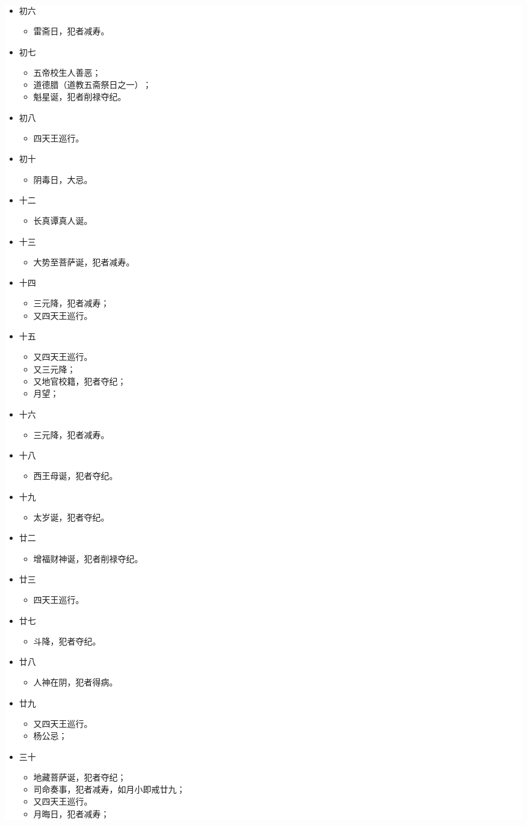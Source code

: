 - 初六
  - 雷斋日，犯者减寿。

- 初七
  - 五帝校生人善恶；
  - 道德腊（道教五斋祭日之一）​；
  - 魁星诞，犯者削禄夺纪。

- 初八
  - 四天王巡行。

- 初十
  - 阴毒日，大忌。

- 十二
  - 长真谭真人诞。

- 十三
  - 大势至菩萨诞，犯者减寿。

- 十四
  - 三元降，犯者减寿；
  - 又四天王巡行。

- 十五
  - 又四天王巡行。
  - 又三元降；
  - 又地官校籍，犯者夺纪；
  - 月望；

- 十六
  - 三元降，犯者减寿。

- 十八
  - 西王母诞，犯者夺纪。

- 十九
  - 太岁诞，犯者夺纪。

- 廿二
  - 增福财神诞，犯者削禄夺纪。

- 廿三
  - 四天王巡行。

- 廿七
  - 斗降，犯者夺纪。

- 廿八
  - 人神在阴，犯者得病。

- 廿九
  - 又四天王巡行。
  - 杨公忌；

- 三十
  - 地藏菩萨诞，犯者夺纪；
  - 司命奏事，犯者减寿，如月小即戒廿九；
  - 又四天王巡行。
  - 月晦日，犯者减寿；
